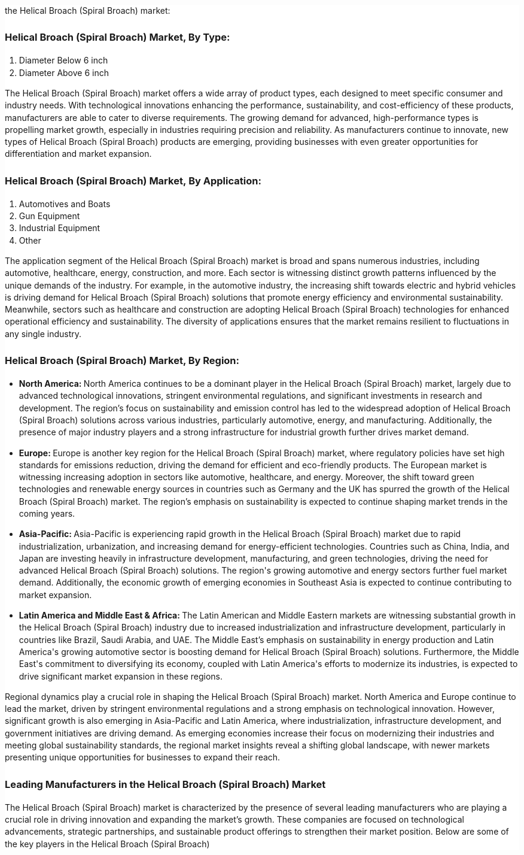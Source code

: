 the Helical Broach (Spiral Broach) market:</p><h3><strong>Helical Broach (Spiral Broach) Market, By Type:<br /></strong></h3><ol><li>Diameter Below 6 inch<li> Diameter Above 6 inch</li></ol><p>The Helical Broach (Spiral Broach) market offers a wide array of product types, each designed to meet specific consumer and industry needs. With technological innovations enhancing the performance, sustainability, and cost-efficiency of these products, manufacturers are able to cater to diverse requirements. The growing demand for advanced, high-performance types is propelling market growth, especially in industries requiring precision and reliability. As manufacturers continue to innovate, new types of Helical Broach (Spiral Broach) products are emerging, providing businesses with even greater opportunities for differentiation and market expansion.</p><h3>Helical Broach (Spiral Broach) Market,&nbsp;By Application:</h3><ol><li>Automotives and Boats<li> Gun Equipment<li> Industrial Equipment<li> Other</li></ol><p>The application segment of the Helical Broach (Spiral Broach) market is broad and spans numerous industries, including automotive, healthcare, energy, construction, and more. Each sector is witnessing distinct growth patterns influenced by the unique demands of the industry. For example, in the automotive industry, the increasing shift towards electric and hybrid vehicles is driving demand for Helical Broach (Spiral Broach) solutions that promote energy efficiency and environmental sustainability. Meanwhile, sectors such as healthcare and construction are adopting Helical Broach (Spiral Broach) technologies for enhanced operational efficiency and sustainability. The diversity of applications ensures that the market remains resilient to fluctuations in any single industry.</p><h3>Helical Broach (Spiral Broach) Market, By Region:</h3><ul><li><p><strong>North America:&nbsp;</strong>North America continues to be a dominant player in the Helical Broach (Spiral Broach) market, largely due to advanced technological innovations, stringent environmental regulations, and significant investments in research and development. The region&rsquo;s focus on sustainability and emission control has led to the widespread adoption of Helical Broach (Spiral Broach) solutions across various industries, particularly automotive, energy, and manufacturing. Additionally, the presence of major industry players and a strong infrastructure for industrial growth further drives market demand.</p></li><li><p><strong><strong>Europe:&nbsp;</strong></strong>Europe is another key region for the Helical Broach (Spiral Broach) market, where regulatory policies have set high standards for emissions reduction, driving the demand for efficient and eco-friendly products. The European market is witnessing increasing adoption in sectors like automotive, healthcare, and energy. Moreover, the shift toward green technologies and renewable energy sources in countries such as Germany and the UK has spurred the growth of the Helical Broach (Spiral Broach) market. The region&rsquo;s emphasis on sustainability is expected to continue shaping market trends in the coming years.</p></li><li><p><strong><strong>Asia-Pacific:&nbsp;</strong></strong>Asia-Pacific is experiencing rapid growth in the Helical Broach (Spiral Broach) market due to rapid industrialization, urbanization, and increasing demand for energy-efficient technologies. Countries such as China, India, and Japan are investing heavily in infrastructure development, manufacturing, and green technologies, driving the need for advanced Helical Broach (Spiral Broach) solutions. The region's growing automotive and energy sectors further fuel market demand. Additionally, the economic growth of emerging economies in Southeast Asia is expected to continue contributing to market expansion.</p></li><li><p><strong><strong>Latin America and Middle East &amp; Africa:&nbsp;</strong></strong>The Latin American and Middle Eastern markets are witnessing substantial growth in the Helical Broach (Spiral Broach) industry due to increased industrialization and infrastructure development, particularly in countries like Brazil, Saudi Arabia, and UAE. The Middle East&rsquo;s emphasis on sustainability in energy production and Latin America's growing automotive sector is boosting demand for Helical Broach (Spiral Broach) solutions. Furthermore, the Middle East's commitment to diversifying its economy, coupled with Latin America's efforts to modernize its industries, is expected to drive significant market expansion in these regions.</p></li></ul><p>Regional dynamics play a crucial role in shaping the Helical Broach (Spiral Broach) market. North America and Europe continue to lead the market, driven by stringent environmental regulations and a strong emphasis on technological innovation. However, significant growth is also emerging in Asia-Pacific and Latin America, where industrialization, infrastructure development, and government initiatives are driving demand. As emerging economies increase their focus on modernizing their industries and meeting global sustainability standards, the regional market insights reveal a shifting global landscape, with newer markets presenting unique opportunities for businesses to expand their reach.</p><h3><strong>Leading Manufacturers in the Helical Broach (Spiral Broach) Market</strong></h3><p>The Helical Broach (Spiral Broach) market is characterized by the presence of several leading manufacturers who are playing a crucial role in driving innovation and expanding the market&rsquo;s growth. These companies are focused on technological advancements, strategic partnerships, and sustainable product offerings to strengthen their market position. Below are some of the key players in the Helical Broach (Spiral Broach)